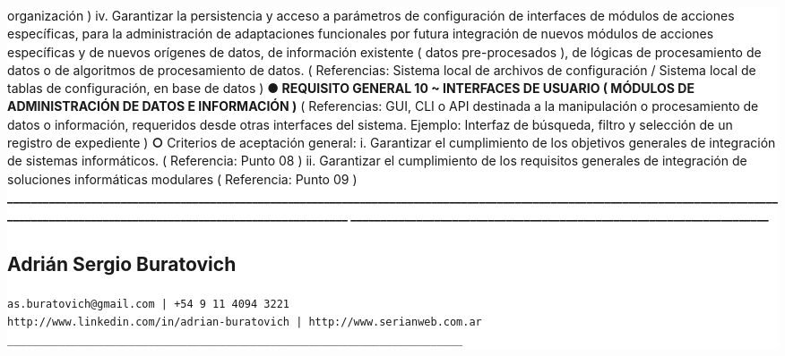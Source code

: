 organización )
iv. Garantizar la persistencia y acceso a parámetros de configuración de interfaces de módulos de acciones específicas, para la administración de adaptaciones funcionales por futura
integración de nuevos módulos de acciones específicas y de nuevos orígenes de datos, de información existente ( datos pre-procesados ), de lógicas de procesamiento de datos o de
algoritmos de procesamiento de datos. ( Referencias: Sistema local de archivos de configuración / Sistema local de tablas de configuración, en base de datos )
**● REQUISITO GENERAL 10 ~ INTERFACES DE USUARIO ( MÓDULOS DE ADMINISTRACIÓN DE DATOS E INFORMACIÓN )** ( Referencias: GUI, CLI o API destinada a la manipulación o
procesamiento de datos o información, requeridos desde otras interfaces del sistema. Ejemplo: Interfaz de búsqueda, filtro y selección de un registro de expediente )
**○** Criterios de aceptación general:
i. Garantizar el cumplimiento de los objetivos generales de integración de sistemas informáticos. ( Referencia: Punto 08 )
ii. Garantizar el cumplimiento de los requisitos generales de integración de soluciones informáticas modulares ( Referencia: Punto 09 )
**__________________________________________________________________________________________________________________________________________________________________________________________
______________________________________________________________________**

## Adrián Sergio Buratovich

```
as.buratovich@gmail.com | +54 9 11 4094 3221
http://www.linkedin.com/in/adrian-buratovich | http://www.serianweb.com.ar
_______________________________________________________________________
```

